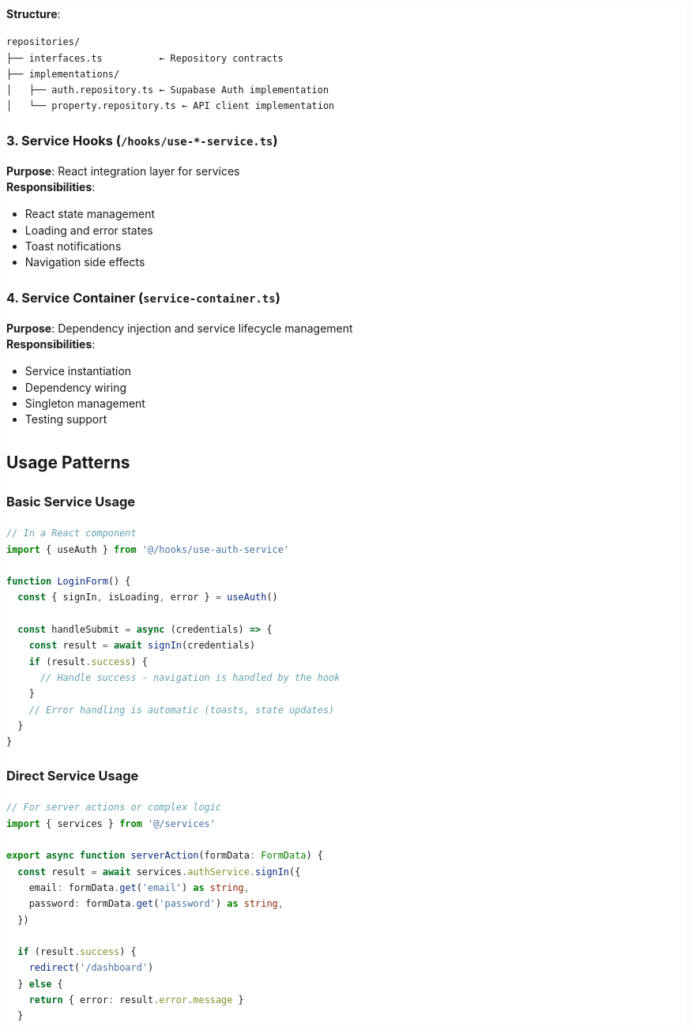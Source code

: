 **Structure**:
```
repositories/
├── interfaces.ts          ← Repository contracts
├── implementations/
│   ├── auth.repository.ts ← Supabase Auth implementation
│   └── property.repository.ts ← API client implementation
```

### 3. Service Hooks (`/hooks/use-*-service.ts`)

**Purpose**: React integration layer for services  
**Responsibilities**:
- React state management
- Loading and error states
- Toast notifications
- Navigation side effects

### 4. Service Container (`service-container.ts`)

**Purpose**: Dependency injection and service lifecycle management  
**Responsibilities**:
- Service instantiation
- Dependency wiring
- Singleton management
- Testing support

## Usage Patterns

### Basic Service Usage

```typescript
// In a React component
import { useAuth } from '@/hooks/use-auth-service'

function LoginForm() {
  const { signIn, isLoading, error } = useAuth()
  
  const handleSubmit = async (credentials) => {
    const result = await signIn(credentials)
    if (result.success) {
      // Handle success - navigation is handled by the hook
    }
    // Error handling is automatic (toasts, state updates)
  }
}
```

### Direct Service Usage

```typescript
// For server actions or complex logic
import { services } from '@/services'

export async function serverAction(formData: FormData) {
  const result = await services.authService.signIn({
    email: formData.get('email') as string,
    password: formData.get('password') as string,
  })
  
  if (result.success) {
    redirect('/dashboard')
  } else {
    return { error: result.error.message }
  }
```